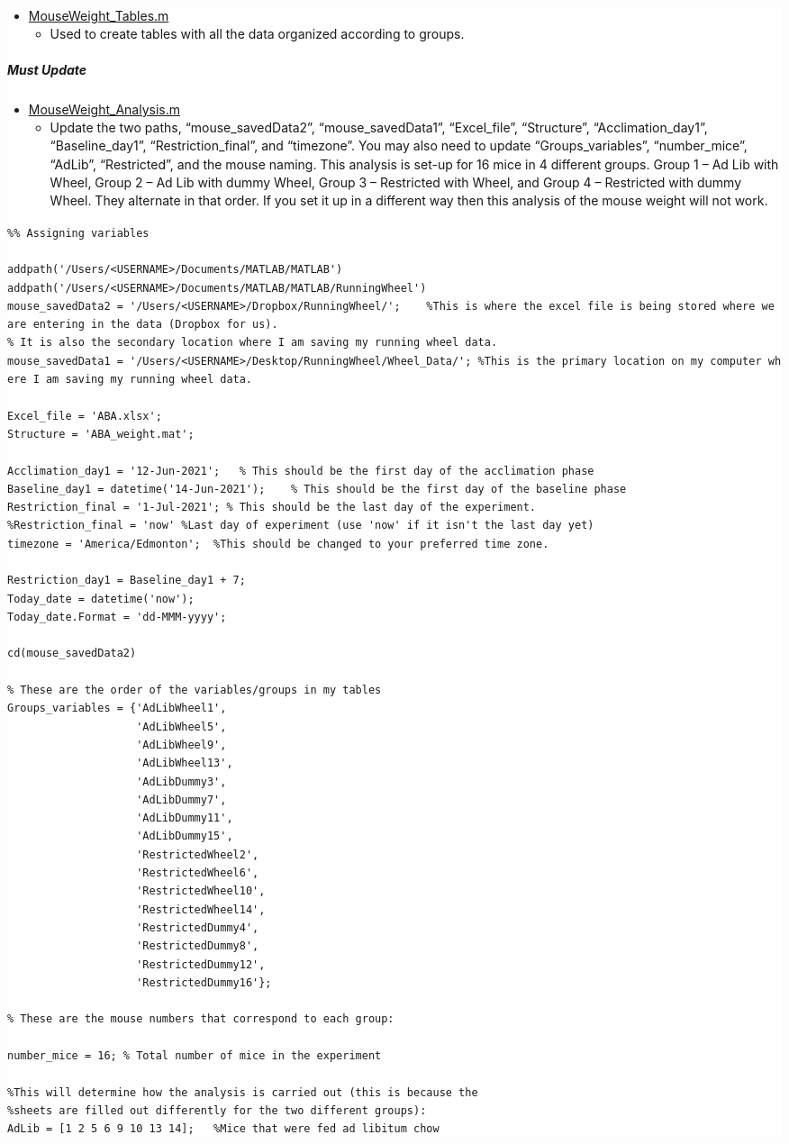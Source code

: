 - [MouseWeight_Tables.m](https://github.com/borglandlab/RunningWheel/blob/main/Analysis_Code/macOS/Code/MATLAB/MouseWeight/MouseWeight_Tables.m)
	- Used to create tables with all the data organized according to groups.
	
##### Must Update
- [MouseWeight_Analysis.m](https://github.com/borglandlab/RunningWheel/blob/main/Analysis_Code/macOS/Code/MATLAB/MouseWeight/MouseWeight_Analysis.m)
  - Update the two paths, “mouse_savedData2”, “mouse_savedData1”, “Excel_file”, “Structure”, “Acclimation_day1”, “Baseline_day1”, “Restriction_final”, and “timezone”. You may also need to update “Groups_variables”, “number_mice”, “AdLib”, “Restricted”, and the mouse naming. This analysis is set-up for 16 mice in 4 different groups. Group 1 – Ad Lib with Wheel, Group 2 – Ad Lib with dummy Wheel, Group 3 – Restricted with Wheel, and Group 4 – Restricted with dummy Wheel. They alternate in that order. If you set it up in a different way then this analysis of the mouse weight will not work.
```{MATLAB}
%% Assigning variables

addpath('/Users/<USERNAME>/Documents/MATLAB/MATLAB')    
addpath('/Users/<USERNAME>/Documents/MATLAB/MATLAB/RunningWheel')
mouse_savedData2 = '/Users/<USERNAME>/Dropbox/RunningWheel/';    %This is where the excel file is being stored where we are entering in the data (Dropbox for us).
% It is also the secondary location where I am saving my running wheel data.
mouse_savedData1 = '/Users/<USERNAME>/Desktop/RunningWheel/Wheel_Data/'; %This is the primary location on my computer where I am saving my running wheel data.

Excel_file = 'ABA.xlsx';
Structure = 'ABA_weight.mat';

Acclimation_day1 = '12-Jun-2021';   % This should be the first day of the acclimation phase
Baseline_day1 = datetime('14-Jun-2021');    % This should be the first day of the baseline phase
Restriction_final = '1-Jul-2021'; % This should be the last day of the experiment.
%Restriction_final = 'now' %Last day of experiment (use 'now' if it isn't the last day yet)
timezone = 'America/Edmonton';  %This should be changed to your preferred time zone.

Restriction_day1 = Baseline_day1 + 7;
Today_date = datetime('now');
Today_date.Format = 'dd-MMM-yyyy';

cd(mouse_savedData2)

% These are the order of the variables/groups in my tables
Groups_variables = {'AdLibWheel1',
                    'AdLibWheel5',
                    'AdLibWheel9',
                    'AdLibWheel13', 
                    'AdLibDummy3',
                    'AdLibDummy7',
                    'AdLibDummy11',
                    'AdLibDummy15', 
                    'RestrictedWheel2',
                    'RestrictedWheel6',
                    'RestrictedWheel10',
                    'RestrictedWheel14',
                    'RestrictedDummy4',
                    'RestrictedDummy8',
                    'RestrictedDummy12',
                    'RestrictedDummy16'};

% These are the mouse numbers that correspond to each group:

number_mice = 16; % Total number of mice in the experiment

%This will determine how the analysis is carried out (this is because the
%sheets are filled out differently for the two different groups):
AdLib = [1 2 5 6 9 10 13 14];   %Mice that were fed ad libitum chow
```